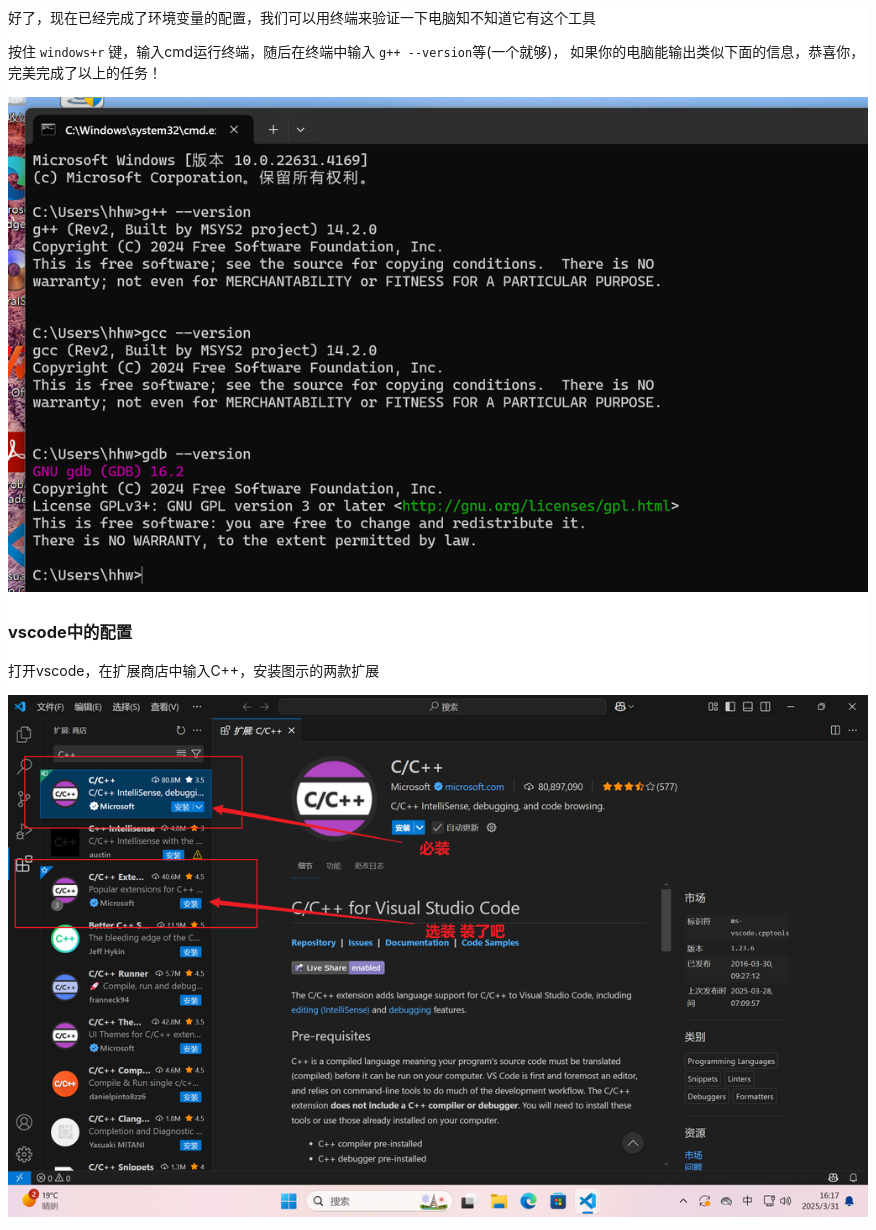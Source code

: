 


好了，现在已经完成了环境变量的配置，我们可以用终端来验证一下电脑知不知道它有这个工具

按住 `windows+r` 键，输入cmd运行终端，随后在终端中输入 `g++ --version`等(一个就够)， 如果你的电脑能输出类似下面的信息，恭喜你，完美完成了以上的任务！

![image-20250331161501434](/docs/assets/img/basic-knowledge/VScode/image-20250331161501434.png)



### vscode中的配置

打开vscode，在扩展商店中输入C++，安装图示的两款扩展

![image-20250331161845131](/docs/assets/img/basic-knowledge/VScode/image-20250331161845131.png)